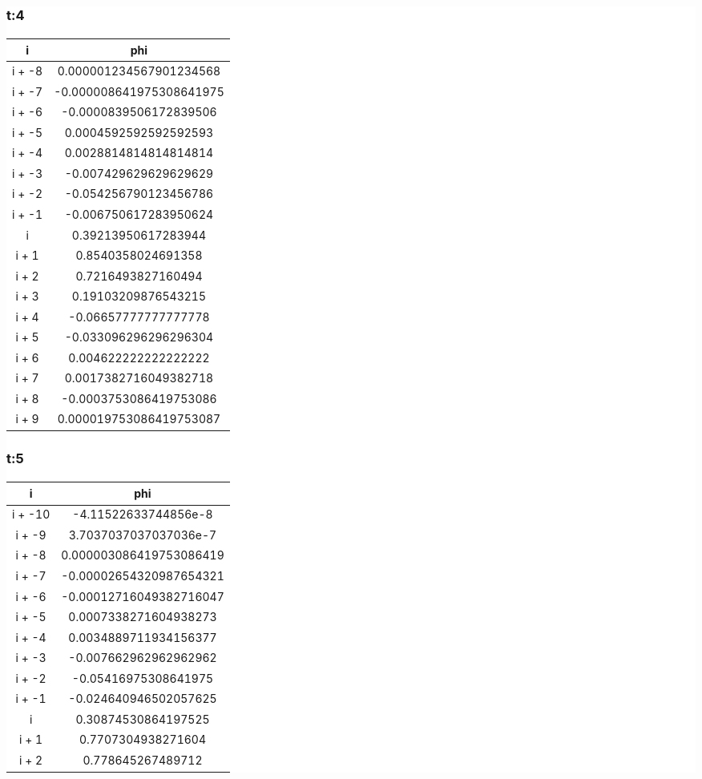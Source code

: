 
### t:4

|i|phi|
|:--:|:--:|
|i + -8|0.000001234567901234568|
|i + -7|-0.000008641975308641975|
|i + -6|-0.0000839506172839506|
|i + -5|0.0004592592592592593|
|i + -4|0.0028814814814814814|
|i + -3|-0.007429629629629629|
|i + -2|-0.054256790123456786|
|i + -1|-0.006750617283950624|
|i|0.39213950617283944|
|i + 1|0.8540358024691358|
|i + 2|0.7216493827160494|
|i + 3|0.19103209876543215|
|i + 4|-0.06657777777777778|
|i + 5|-0.033096296296296304|
|i + 6|0.004622222222222222|
|i + 7|0.0017382716049382718|
|i + 8|-0.0003753086419753086|
|i + 9|0.000019753086419753087|


### t:5

|i|phi|
|:--:|:--:|
|i + -10|-4.11522633744856e-8|
|i + -9|3.7037037037037036e-7|
|i + -8|0.000003086419753086419|
|i + -7|-0.00002654320987654321|
|i + -6|-0.00012716049382716047|
|i + -5|0.0007338271604938273|
|i + -4|0.0034889711934156377|
|i + -3|-0.007662962962962962|
|i + -2|-0.05416975308641975|
|i + -1|-0.024640946502057625|
|i|0.30874530864197525|
|i + 1|0.7707304938271604|
|i + 2|0.778645267489712|